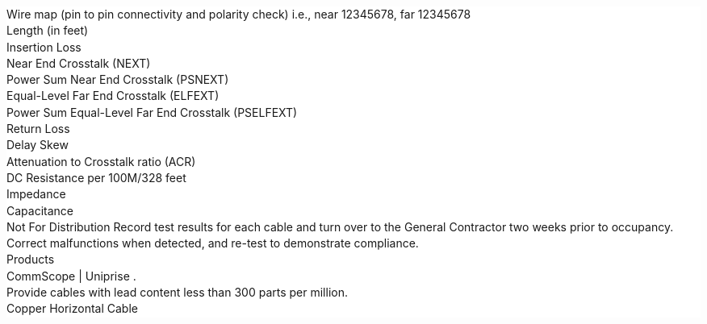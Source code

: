 Wire map (pin to pin connectivity and polarity check) i.e., near 12345678, far 12345678  
Length (in feet)  
Insertion Loss  
Near End Crosstalk (NEXT)  
Power Sum Near End Crosstalk (PSNEXT)  
Equal-Level Far End Crosstalk (ELFEXT)  
Power Sum Equal-Level Far End Crosstalk (PSELFEXT)  
Return Loss  
Delay Skew  
Attenuation to Crosstalk ratio (ACR)  
DC Resistance per 100M/328 feet  
Impedance  
Capacitance  
Not For Distribution
Record test results for each cable and turn over to the General Contractor two weeks prior to occupancy.  Correct malfunctions when detected, and re-test to demonstrate compliance.  
Products  
CommScope | Uniprise .  
Provide cables with lead content less than 300 parts per million.  
Copper Horizontal Cable  
